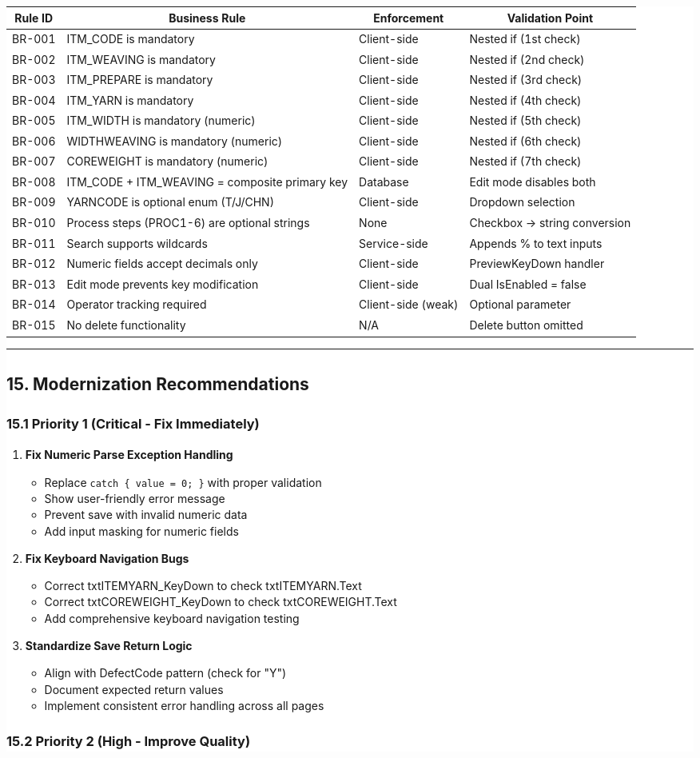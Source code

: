 | Rule ID | Business Rule | Enforcement | Validation Point |
|---------|---------------|-------------|------------------|
| BR-001 | ITM_CODE is mandatory | Client-side | Nested if (1st check) |
| BR-002 | ITM_WEAVING is mandatory | Client-side | Nested if (2nd check) |
| BR-003 | ITM_PREPARE is mandatory | Client-side | Nested if (3rd check) |
| BR-004 | ITM_YARN is mandatory | Client-side | Nested if (4th check) |
| BR-005 | ITM_WIDTH is mandatory (numeric) | Client-side | Nested if (5th check) |
| BR-006 | WIDTHWEAVING is mandatory (numeric) | Client-side | Nested if (6th check) |
| BR-007 | COREWEIGHT is mandatory (numeric) | Client-side | Nested if (7th check) |
| BR-008 | ITM_CODE + ITM_WEAVING = composite primary key | Database | Edit mode disables both |
| BR-009 | YARNCODE is optional enum (T/J/CHN) | Client-side | Dropdown selection |
| BR-010 | Process steps (PROC1-6) are optional strings | None | Checkbox → string conversion |
| BR-011 | Search supports wildcards | Service-side | Appends % to text inputs |
| BR-012 | Numeric fields accept decimals only | Client-side | PreviewKeyDown handler |
| BR-013 | Edit mode prevents key modification | Client-side | Dual IsEnabled = false |
| BR-014 | Operator tracking required | Client-side (weak) | Optional parameter |
| BR-015 | No delete functionality | N/A | Delete button omitted |

---

## 15. Modernization Recommendations

### 15.1 Priority 1 (Critical - Fix Immediately)

1. **Fix Numeric Parse Exception Handling**
   - Replace `catch { value = 0; }` with proper validation
   - Show user-friendly error message
   - Prevent save with invalid numeric data
   - Add input masking for numeric fields

2. **Fix Keyboard Navigation Bugs**
   - Correct txtITEMYARN_KeyDown to check txtITEMYARN.Text
   - Correct txtCOREWEIGHT_KeyDown to check txtCOREWEIGHT.Text
   - Add comprehensive keyboard navigation testing

3. **Standardize Save Return Logic**
   - Align with DefectCode pattern (check for "Y")
   - Document expected return values
   - Implement consistent error handling across all pages

### 15.2 Priority 2 (High - Improve Quality)
